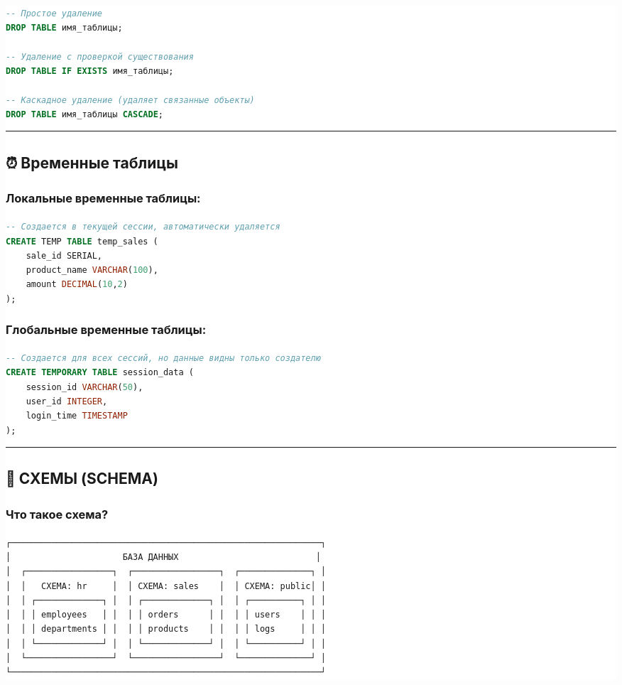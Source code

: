 ```sql
-- Простое удаление
DROP TABLE имя_таблицы;

-- Удаление с проверкой существования
DROP TABLE IF EXISTS имя_таблицы;

-- Каскадное удаление (удаляет связанные объекты)
DROP TABLE имя_таблицы CASCADE;
```

---

## ⏰ Временные таблицы

### Локальные временные таблицы:
```sql
-- Создается в текущей сессии, автоматически удаляется
CREATE TEMP TABLE temp_sales (
    sale_id SERIAL,
    product_name VARCHAR(100),
    amount DECIMAL(10,2)
);
```

### Глобальные временные таблицы:
```sql
-- Создается для всех сессий, но данные видны только создателю
CREATE TEMPORARY TABLE session_data (
    session_id VARCHAR(50),
    user_id INTEGER,
    login_time TIMESTAMP
);
```

---

## 🏢 СХЕМЫ (SCHEMA)

### Что такое схема?
```
┌─────────────────────────────────────────────────────────────┐
│                      БАЗА ДАННЫХ                           │
│  ┌─────────────────┐  ┌─────────────────┐  ┌──────────────┐ │
│  │   СХЕМА: hr     │  │ СХЕМА: sales    │  │ СХЕМА: public│ │
│  │ ┌─────────────┐ │  │ ┌─────────────┐ │  │ ┌──────────┐ │ │
│  │ │ employees   │ │  │ │ orders      │ │  │ │ users    │ │ │
│  │ │ departments │ │  │ │ products    │ │  │ │ logs     │ │ │
│  │ └─────────────┘ │  │ └─────────────┘ │  │ └──────────┘ │ │
│  └─────────────────┘  └─────────────────┘  └──────────────┘ │
└─────────────────────────────────────────────────────────────┘
```
